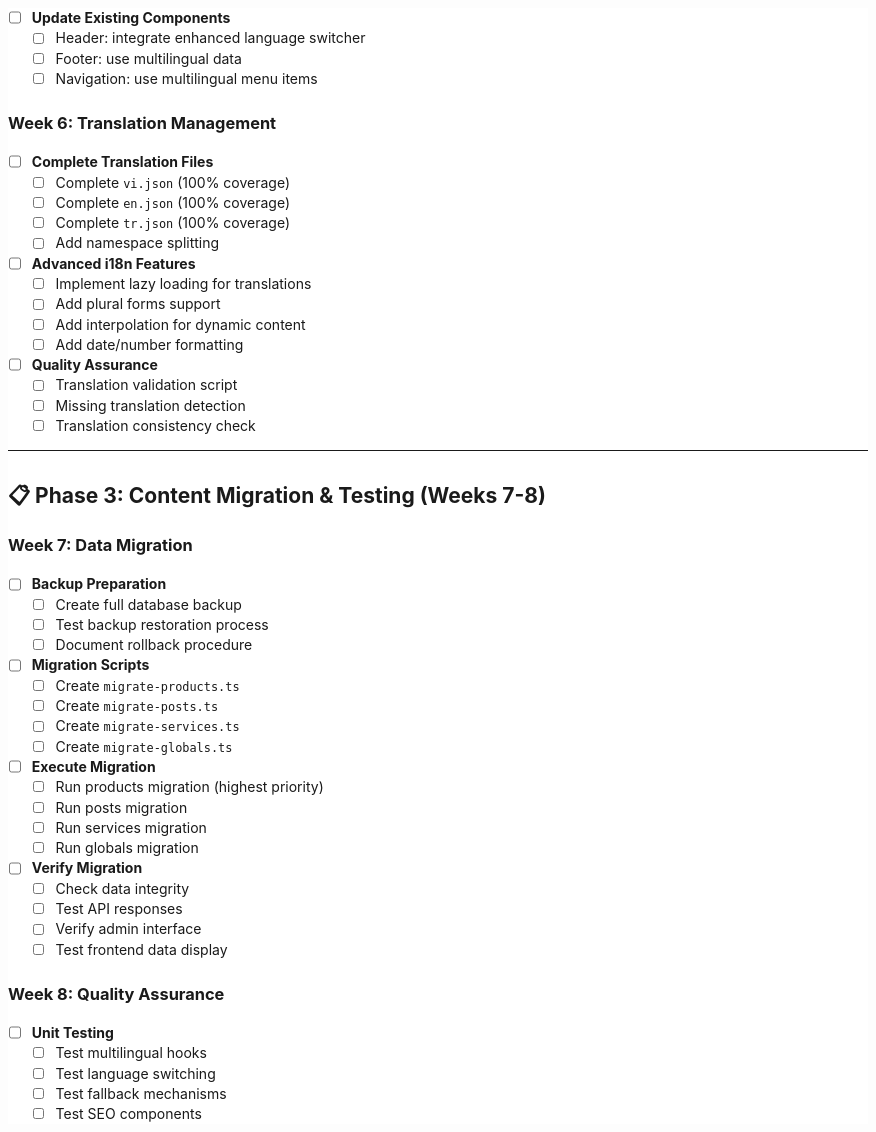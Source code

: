 - [ ] **Update Existing Components**
  - [ ] Header: integrate enhanced language switcher
  - [ ] Footer: use multilingual data
  - [ ] Navigation: use multilingual menu items

### Week 6: Translation Management
- [ ] **Complete Translation Files**
  - [ ] Complete `vi.json` (100% coverage)
  - [ ] Complete `en.json` (100% coverage)
  - [ ] Complete `tr.json` (100% coverage)
  - [ ] Add namespace splitting

- [ ] **Advanced i18n Features**
  - [ ] Implement lazy loading for translations
  - [ ] Add plural forms support
  - [ ] Add interpolation for dynamic content
  - [ ] Add date/number formatting

- [ ] **Quality Assurance**
  - [ ] Translation validation script
  - [ ] Missing translation detection
  - [ ] Translation consistency check

---

## 📋 Phase 3: Content Migration & Testing (Weeks 7-8)

### Week 7: Data Migration
- [ ] **Backup Preparation**
  - [ ] Create full database backup
  - [ ] Test backup restoration process
  - [ ] Document rollback procedure

- [ ] **Migration Scripts**
  - [ ] Create `migrate-products.ts`
  - [ ] Create `migrate-posts.ts`
  - [ ] Create `migrate-services.ts`
  - [ ] Create `migrate-globals.ts`

- [ ] **Execute Migration**
  - [ ] Run products migration (highest priority)
  - [ ] Run posts migration
  - [ ] Run services migration
  - [ ] Run globals migration

- [ ] **Verify Migration**
  - [ ] Check data integrity
  - [ ] Test API responses
  - [ ] Verify admin interface
  - [ ] Test frontend data display

### Week 8: Quality Assurance
- [ ] **Unit Testing**
  - [ ] Test multilingual hooks
  - [ ] Test language switching
  - [ ] Test fallback mechanisms
  - [ ] Test SEO components
